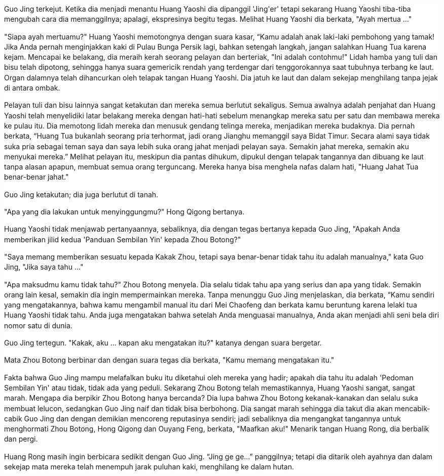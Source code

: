 Guo Jing terkejut. Ketika dia menjadi menantu Huang Yaoshi dia dipanggil 'Jing'er' tetapi sekarang Huang Yaoshi tiba-tiba mengubah cara dia memanggilnya; apalagi, ekspresinya begitu tegas. Melihat Huang Yaoshi dia berkata, "Ayah mertua ..."

"Siapa ayah mertuamu?" Huang Yaoshi memotongnya dengan suara kasar, “Kamu adalah anak laki-laki pembohong yang tamak! Jika Anda pernah menginjakkan kaki di Pulau Bunga Persik lagi, bahkan setengah langkah, jangan salahkan Huang Tua karena kejam. Mencapai ke belakang, dia meraih kerah seorang pelayan dan berteriak, "Ini adalah contohmu!" Lidah hamba yang tuli dan bisu telah dipotong, sehingga hanya suara gemericik rendah yang terdengar dari tenggorokannya saat tubuhnya terbang ke laut. Organ dalamnya telah dihancurkan oleh telapak tangan Huang Yaoshi. Dia jatuh ke laut dan dalam sekejap menghilang tanpa jejak di antara ombak.

Pelayan tuli dan bisu lainnya sangat ketakutan dan mereka semua berlutut sekaligus. Semua awalnya adalah penjahat dan Huang Yaoshi telah menyelidiki latar belakang mereka dengan hati-hati sebelum menangkap mereka satu per satu dan membawa mereka ke pulau itu. Dia memotong lidah mereka dan menusuk gendang telinga mereka, menjadikan mereka budaknya. Dia pernah berkata, “Huang Tua bukanlah seorang pria terhormat, jadi orang Jianghu memanggil saya Bidat Timur. Secara alami saya tidak suka pria sebagai teman saya dan saya lebih suka orang jahat menjadi pelayan saya. Semakin jahat mereka, semakin aku menyukai mereka.” Melihat pelayan itu, meskipun dia pantas dihukum, dipukul dengan telapak tangannya dan dibuang ke laut tanpa alasan apapun, membuat semua orang terguncang. Mereka hanya bisa menghela nafas dalam hati, "Huang Jahat Tua benar-benar jahat."

Guo Jing ketakutan; dia juga berlutut di tanah.

"Apa yang dia lakukan untuk menyinggungmu?" Hong Qigong bertanya.

Huang Yaoshi tidak menjawab pertanyaannya, sebaliknya, dia dengan tegas bertanya kepada Guo Jing, "Apakah Anda memberikan jilid kedua 'Panduan Sembilan Yin' kepada Zhou Botong?"

"Saya memang memberikan sesuatu kepada Kakak Zhou, tetapi saya benar-benar tidak tahu itu adalah manualnya," kata Guo Jing, "Jika saya tahu ..."

"Apa maksudmu kamu tidak tahu?" Zhou Botong menyela. Dia selalu tidak tahu apa yang serius dan apa yang tidak. Semakin orang lain kesal, semakin dia ingin mempermainkan mereka. Tanpa menunggu Guo Jing menjelaskan, dia berkata, “Kamu sendiri yang mengatakannya, bahwa kamu mengambil manual itu dari Mei Chaofeng dan berkata kamu beruntung karena lelaki tua Huang Yaoshi tidak tahu. Anda juga mengatakan bahwa setelah Anda menguasai manualnya, Anda akan menjadi ahli seni bela diri nomor satu di dunia.

Guo Jing tertegun. "Kakak, aku ... kapan aku mengatakan itu?" katanya dengan suara bergetar.

Mata Zhou Botong berbinar dan dengan suara tegas dia berkata, "Kamu memang mengatakan itu."

Fakta bahwa Guo Jing mampu melafalkan buku itu diketahui oleh mereka yang hadir; apakah dia tahu itu adalah 'Pedoman Sembilan Yin' atau tidak, tidak ada yang peduli. Sekarang Zhou Botong telah memastikannya, Huang Yaoshi sangat, sangat marah. Mengapa dia berpikir Zhou Botong hanya bercanda? Dia lupa bahwa Zhou Botong kekanak-kanakan dan selalu suka membuat lelucon, sedangkan Guo Jing naif dan tidak bisa berbohong. Dia sangat marah sehingga dia takut dia akan mencabik-cabik Guo Jing dan dengan demikian mencoreng reputasinya sendiri; jadi sebaliknya dia mengangkat tangannya untuk menghormati Zhou Botong, Hong Qigong dan Ouyang Feng, berkata, "Maafkan aku!" Menarik tangan Huang Rong, dia berbalik dan pergi.

Huang Rong masih ingin berbicara sedikit dengan Guo Jing. “Jing ge ge…” panggilnya; tetapi dia ditarik oleh ayahnya dan dalam sekejap mata mereka telah menempuh jarak puluhan kaki, menghilang ke dalam hutan.
